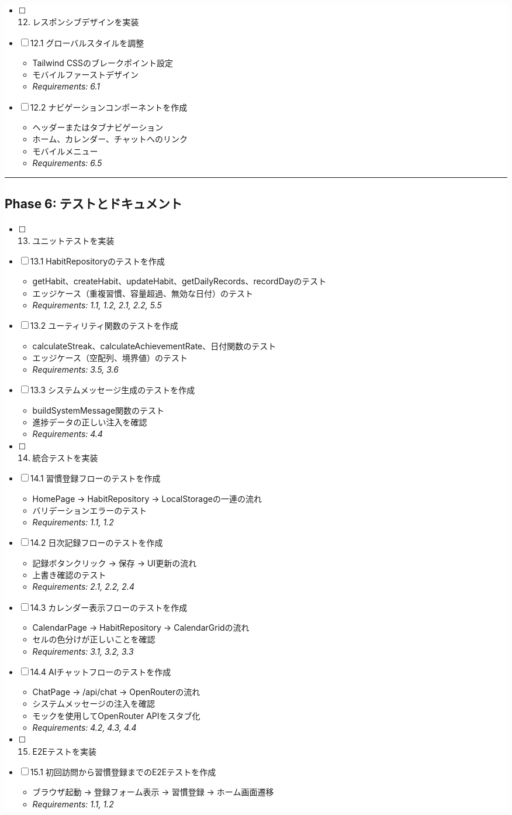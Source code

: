 - [ ] 12. レスポンシブデザインを実装
- [ ] 12.1 グローバルスタイルを調整
  - Tailwind CSSのブレークポイント設定
  - モバイルファーストデザイン
  - _Requirements: 6.1_

- [ ] 12.2 ナビゲーションコンポーネントを作成
  - ヘッダーまたはタブナビゲーション
  - ホーム、カレンダー、チャットへのリンク
  - モバイルメニュー
  - _Requirements: 6.5_

---

## Phase 6: テストとドキュメント

- [ ] 13. ユニットテストを実装
- [ ] 13.1 HabitRepositoryのテストを作成
  - getHabit、createHabit、updateHabit、getDailyRecords、recordDayのテスト
  - エッジケース（重複習慣、容量超過、無効な日付）のテスト
  - _Requirements: 1.1, 1.2, 2.1, 2.2, 5.5_

- [ ] 13.2 ユーティリティ関数のテストを作成
  - calculateStreak、calculateAchievementRate、日付関数のテスト
  - エッジケース（空配列、境界値）のテスト
  - _Requirements: 3.5, 3.6_

- [ ] 13.3 システムメッセージ生成のテストを作成
  - buildSystemMessage関数のテスト
  - 進捗データの正しい注入を確認
  - _Requirements: 4.4_

- [ ] 14. 統合テストを実装
- [ ] 14.1 習慣登録フローのテストを作成
  - HomePage → HabitRepository → LocalStorageの一連の流れ
  - バリデーションエラーのテスト
  - _Requirements: 1.1, 1.2_

- [ ] 14.2 日次記録フローのテストを作成
  - 記録ボタンクリック → 保存 → UI更新の流れ
  - 上書き確認のテスト
  - _Requirements: 2.1, 2.2, 2.4_

- [ ] 14.3 カレンダー表示フローのテストを作成
  - CalendarPage → HabitRepository → CalendarGridの流れ
  - セルの色分けが正しいことを確認
  - _Requirements: 3.1, 3.2, 3.3_

- [ ] 14.4 AIチャットフローのテストを作成
  - ChatPage → /api/chat → OpenRouterの流れ
  - システムメッセージの注入を確認
  - モックを使用してOpenRouter APIをスタブ化
  - _Requirements: 4.2, 4.3, 4.4_

- [ ] 15. E2Eテストを実装
- [ ] 15.1 初回訪問から習慣登録までのE2Eテストを作成
  - ブラウザ起動 → 登録フォーム表示 → 習慣登録 → ホーム画面遷移
  - _Requirements: 1.1, 1.2_
